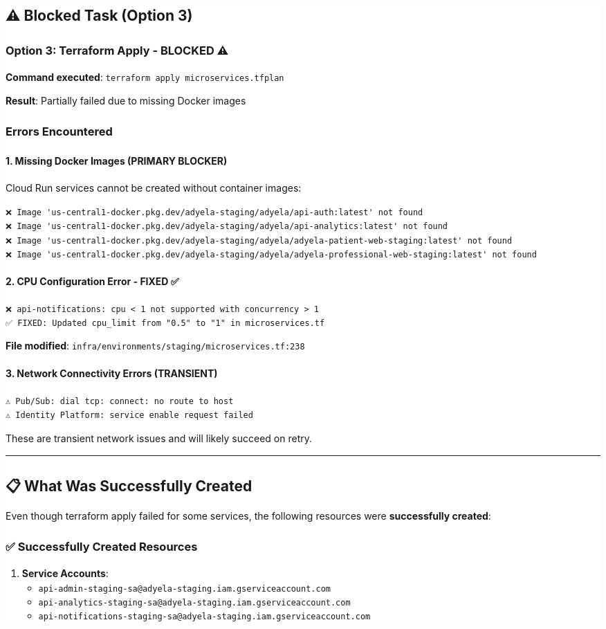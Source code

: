 
## ⚠️ Blocked Task (Option 3)

### Option 3: Terraform Apply - BLOCKED ⚠️

**Command executed**: `terraform apply microservices.tfplan`

**Result**: Partially failed due to missing Docker images

### Errors Encountered

#### 1. Missing Docker Images (PRIMARY BLOCKER)

Cloud Run services cannot be created without container images:

```
❌ Image 'us-central1-docker.pkg.dev/adyela-staging/adyela/api-auth:latest' not found
❌ Image 'us-central1-docker.pkg.dev/adyela-staging/adyela/api-analytics:latest' not found
❌ Image 'us-central1-docker.pkg.dev/adyela-staging/adyela/adyela-patient-web-staging:latest' not found
❌ Image 'us-central1-docker.pkg.dev/adyela-staging/adyela/adyela-professional-web-staging:latest' not found
```

#### 2. CPU Configuration Error - FIXED ✅

```
❌ api-notifications: cpu < 1 not supported with concurrency > 1
✅ FIXED: Updated cpu_limit from "0.5" to "1" in microservices.tf
```

**File modified**: `infra/environments/staging/microservices.tf:238`

#### 3. Network Connectivity Errors (TRANSIENT)

```
⚠️ Pub/Sub: dial tcp: connect: no route to host
⚠️ Identity Platform: service enable request failed
```

These are transient network issues and will likely succeed on retry.

---

## 📋 What Was Successfully Created

Even though terraform apply failed for some services, the following resources
were **successfully created**:

### ✅ Successfully Created Resources

1. **Service Accounts**:
   - `api-admin-staging-sa@adyela-staging.iam.gserviceaccount.com`
   - `api-analytics-staging-sa@adyela-staging.iam.gserviceaccount.com`
   - `api-notifications-staging-sa@adyela-staging.iam.gserviceaccount.com`
